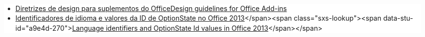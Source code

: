 - [<span data-ttu-id="a9e4d-269">Diretrizes de design para suplementos do Office</span><span class="sxs-lookup"><span data-stu-id="a9e4d-269">Design guidelines for Office Add-ins</span></span>](../design/add-in-design.md)    
- <span data-ttu-id="a9e4d-270">[Identificadores de idioma e valores da ID de OptionState no Office 2013](https://docs.microsoft.com/previous-versions/office/office-2013-resource-kit/cc179219(v=office.15))</span><span class="sxs-lookup"><span data-stu-id="a9e4d-270">[Language identifiers and OptionState Id values in Office 2013](https://docs.microsoft.com/previous-versions/office/office-2013-resource-kit/cc179219(v=office.15))</span></span>

[DefaultLocale]:        https://docs.microsoft.com/javascript/office/manifest/defaultlocale?view=office-js
[Descrição]:          https://docs.microsoft.com/javascript/office/manifest/description?view=office-js
[Description]:          https://docs.microsoft.com/javascript/office/manifest/description?view=office-js
[DisplayName]:          https://docs.microsoft.com/javascript/office/manifest/displayname?view=office-js
[IconUrl]:              https://docs.microsoft.com/javascript/office/manifest/iconurl?view=office-js
[HighResolutionIconUrl]:https://docs.microsoft.com/javascript/office/manifest/highresolutioniconurl?view=office-js
[Recursos]:            https://docs.microsoft.com/javascript/office/manifest/resources?view=office-js
[Resources]:            https://docs.microsoft.com/javascript/office/manifest/resources?view=office-js
[SourceLocation]:       https://docs.microsoft.com/javascript/office/manifest/sourcelocation?view=office-js
[Substituição]:             https://docs.microsoft.com/javascript/office/manifest/override?view=office-js
[Override]:             https://docs.microsoft.com/javascript/office/manifest/override?view=office-js
[DesktopSettings]:      https://docs.microsoft.com/javascript/office/manifest/desktopsettings?view=office-js
[TabletSettings]:       https://docs.microsoft.com/javascript/office/manifest/tabletsettings?view=office-js
[PhoneSettings]:        https://docs.microsoft.com/javascript/office/manifest/phonesettings?view=office-js
[displayLanguage]:  https://docs.microsoft.com/javascript/api/office/office.context?view=office-js#displaylanguage 
[contentLanguage]:  https://docs.microsoft.com/javascript/api/office/office.context?view=office-js#contentlanguage 
[RFC 3066]: https://www.rfc-editor.org/info/rfc3066
